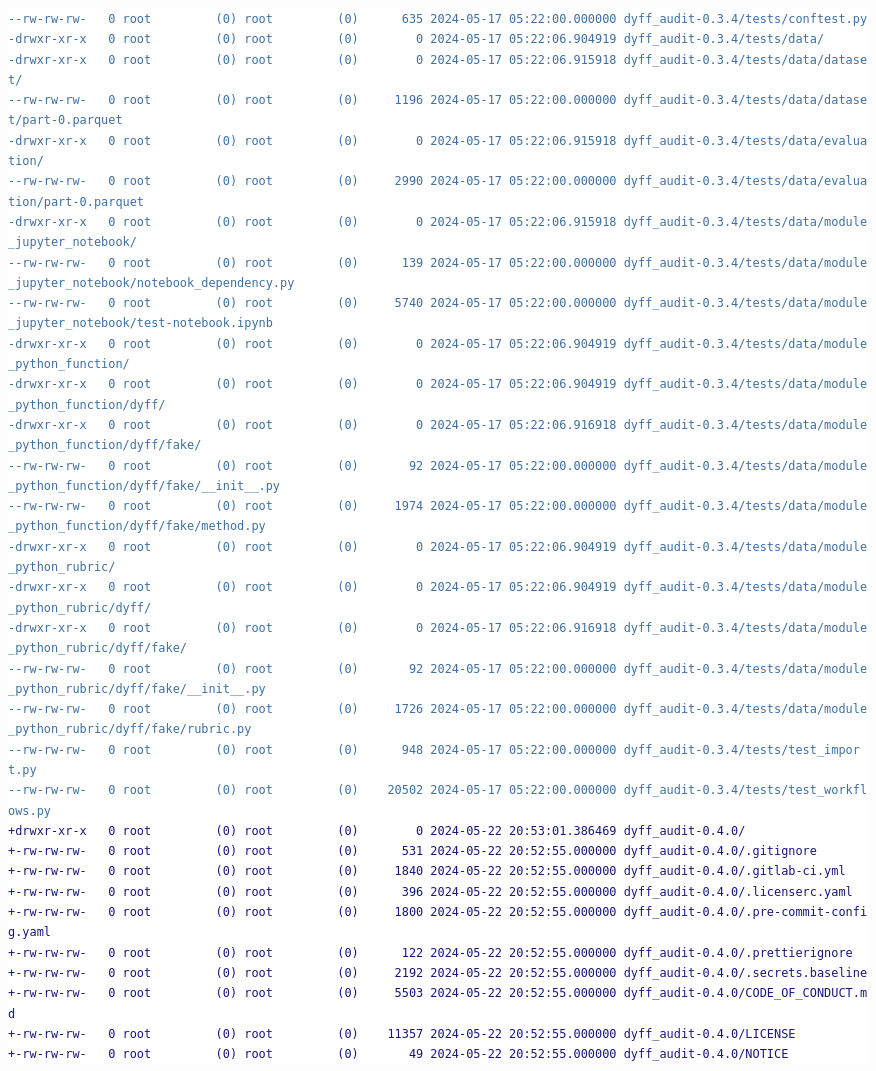 ```diff
--rw-rw-rw-   0 root         (0) root         (0)      635 2024-05-17 05:22:00.000000 dyff_audit-0.3.4/tests/conftest.py
-drwxr-xr-x   0 root         (0) root         (0)        0 2024-05-17 05:22:06.904919 dyff_audit-0.3.4/tests/data/
-drwxr-xr-x   0 root         (0) root         (0)        0 2024-05-17 05:22:06.915918 dyff_audit-0.3.4/tests/data/dataset/
--rw-rw-rw-   0 root         (0) root         (0)     1196 2024-05-17 05:22:00.000000 dyff_audit-0.3.4/tests/data/dataset/part-0.parquet
-drwxr-xr-x   0 root         (0) root         (0)        0 2024-05-17 05:22:06.915918 dyff_audit-0.3.4/tests/data/evaluation/
--rw-rw-rw-   0 root         (0) root         (0)     2990 2024-05-17 05:22:00.000000 dyff_audit-0.3.4/tests/data/evaluation/part-0.parquet
-drwxr-xr-x   0 root         (0) root         (0)        0 2024-05-17 05:22:06.915918 dyff_audit-0.3.4/tests/data/module_jupyter_notebook/
--rw-rw-rw-   0 root         (0) root         (0)      139 2024-05-17 05:22:00.000000 dyff_audit-0.3.4/tests/data/module_jupyter_notebook/notebook_dependency.py
--rw-rw-rw-   0 root         (0) root         (0)     5740 2024-05-17 05:22:00.000000 dyff_audit-0.3.4/tests/data/module_jupyter_notebook/test-notebook.ipynb
-drwxr-xr-x   0 root         (0) root         (0)        0 2024-05-17 05:22:06.904919 dyff_audit-0.3.4/tests/data/module_python_function/
-drwxr-xr-x   0 root         (0) root         (0)        0 2024-05-17 05:22:06.904919 dyff_audit-0.3.4/tests/data/module_python_function/dyff/
-drwxr-xr-x   0 root         (0) root         (0)        0 2024-05-17 05:22:06.916918 dyff_audit-0.3.4/tests/data/module_python_function/dyff/fake/
--rw-rw-rw-   0 root         (0) root         (0)       92 2024-05-17 05:22:00.000000 dyff_audit-0.3.4/tests/data/module_python_function/dyff/fake/__init__.py
--rw-rw-rw-   0 root         (0) root         (0)     1974 2024-05-17 05:22:00.000000 dyff_audit-0.3.4/tests/data/module_python_function/dyff/fake/method.py
-drwxr-xr-x   0 root         (0) root         (0)        0 2024-05-17 05:22:06.904919 dyff_audit-0.3.4/tests/data/module_python_rubric/
-drwxr-xr-x   0 root         (0) root         (0)        0 2024-05-17 05:22:06.904919 dyff_audit-0.3.4/tests/data/module_python_rubric/dyff/
-drwxr-xr-x   0 root         (0) root         (0)        0 2024-05-17 05:22:06.916918 dyff_audit-0.3.4/tests/data/module_python_rubric/dyff/fake/
--rw-rw-rw-   0 root         (0) root         (0)       92 2024-05-17 05:22:00.000000 dyff_audit-0.3.4/tests/data/module_python_rubric/dyff/fake/__init__.py
--rw-rw-rw-   0 root         (0) root         (0)     1726 2024-05-17 05:22:00.000000 dyff_audit-0.3.4/tests/data/module_python_rubric/dyff/fake/rubric.py
--rw-rw-rw-   0 root         (0) root         (0)      948 2024-05-17 05:22:00.000000 dyff_audit-0.3.4/tests/test_import.py
--rw-rw-rw-   0 root         (0) root         (0)    20502 2024-05-17 05:22:00.000000 dyff_audit-0.3.4/tests/test_workflows.py
+drwxr-xr-x   0 root         (0) root         (0)        0 2024-05-22 20:53:01.386469 dyff_audit-0.4.0/
+-rw-rw-rw-   0 root         (0) root         (0)      531 2024-05-22 20:52:55.000000 dyff_audit-0.4.0/.gitignore
+-rw-rw-rw-   0 root         (0) root         (0)     1840 2024-05-22 20:52:55.000000 dyff_audit-0.4.0/.gitlab-ci.yml
+-rw-rw-rw-   0 root         (0) root         (0)      396 2024-05-22 20:52:55.000000 dyff_audit-0.4.0/.licenserc.yaml
+-rw-rw-rw-   0 root         (0) root         (0)     1800 2024-05-22 20:52:55.000000 dyff_audit-0.4.0/.pre-commit-config.yaml
+-rw-rw-rw-   0 root         (0) root         (0)      122 2024-05-22 20:52:55.000000 dyff_audit-0.4.0/.prettierignore
+-rw-rw-rw-   0 root         (0) root         (0)     2192 2024-05-22 20:52:55.000000 dyff_audit-0.4.0/.secrets.baseline
+-rw-rw-rw-   0 root         (0) root         (0)     5503 2024-05-22 20:52:55.000000 dyff_audit-0.4.0/CODE_OF_CONDUCT.md
+-rw-rw-rw-   0 root         (0) root         (0)    11357 2024-05-22 20:52:55.000000 dyff_audit-0.4.0/LICENSE
+-rw-rw-rw-   0 root         (0) root         (0)       49 2024-05-22 20:52:55.000000 dyff_audit-0.4.0/NOTICE
```
